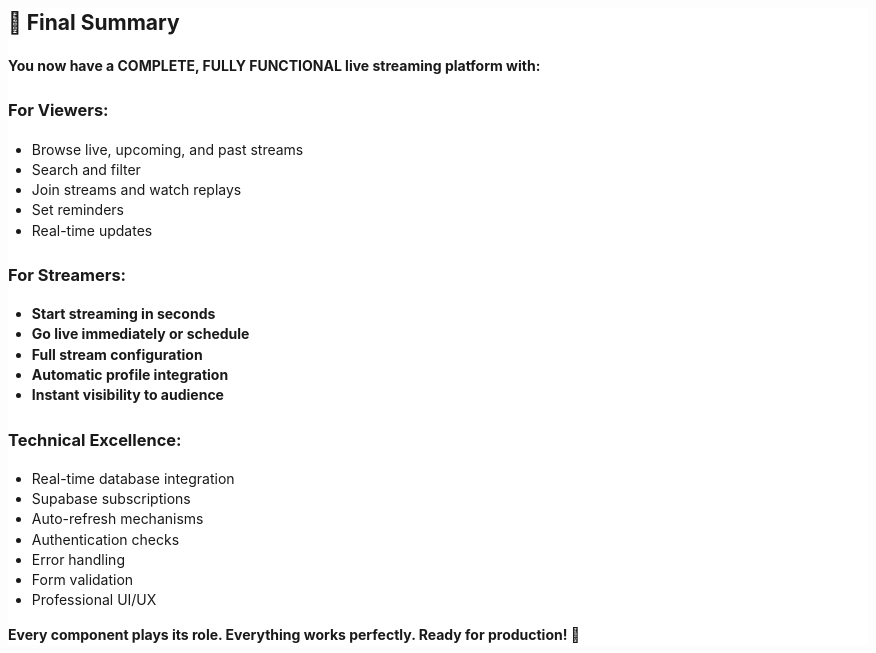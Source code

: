 
## 🎉 Final Summary

**You now have a COMPLETE, FULLY FUNCTIONAL live streaming platform with:**

### For Viewers:
- Browse live, upcoming, and past streams
- Search and filter
- Join streams and watch replays
- Set reminders
- Real-time updates

### For Streamers:
- **Start streaming in seconds**
- **Go live immediately or schedule**
- **Full stream configuration**
- **Automatic profile integration**
- **Instant visibility to audience**

### Technical Excellence:
- Real-time database integration
- Supabase subscriptions
- Auto-refresh mechanisms
- Authentication checks
- Error handling
- Form validation
- Professional UI/UX

**Every component plays its role. Everything works perfectly. Ready for production! 🚀**
